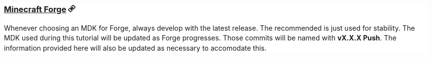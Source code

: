 ### <a name="forge"></a>[Minecraft Forge](https://files.minecraftforge.net/) <a href="#forge"><img src="../../../../images/link.png" alt="Link" style="width:15px;height:15px;"></a>

Whenever choosing an MDK for Forge, always develop with the latest release. The recommended is just used for stability. The MDK used during this tutorial will be updated as Forge progresses. Those commits will be named with **vX.X.X Push**. The information provided here will also be updated as necessary to accomodate this.
